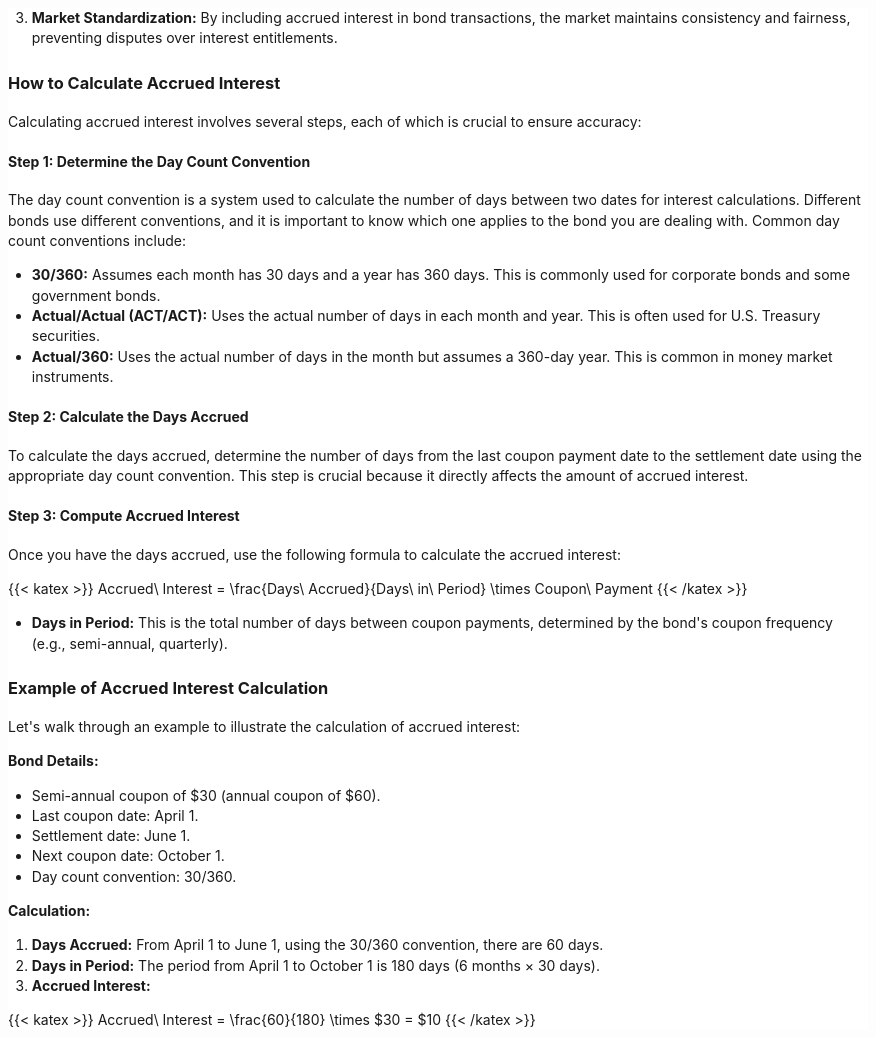 3. **Market Standardization:** By including accrued interest in bond transactions, the market maintains consistency and fairness, preventing disputes over interest entitlements.

### How to Calculate Accrued Interest

Calculating accrued interest involves several steps, each of which is crucial to ensure accuracy:

#### Step 1: Determine the Day Count Convention

The day count convention is a system used to calculate the number of days between two dates for interest calculations. Different bonds use different conventions, and it is important to know which one applies to the bond you are dealing with. Common day count conventions include:

- **30/360:** Assumes each month has 30 days and a year has 360 days. This is commonly used for corporate bonds and some government bonds.
- **Actual/Actual (ACT/ACT):** Uses the actual number of days in each month and year. This is often used for U.S. Treasury securities.
- **Actual/360:** Uses the actual number of days in the month but assumes a 360-day year. This is common in money market instruments.

#### Step 2: Calculate the Days Accrued

To calculate the days accrued, determine the number of days from the last coupon payment date to the settlement date using the appropriate day count convention. This step is crucial because it directly affects the amount of accrued interest.

#### Step 3: Compute Accrued Interest

Once you have the days accrued, use the following formula to calculate the accrued interest:

{{< katex >}}
Accrued\ Interest = \frac{Days\ Accrued}{Days\ in\ Period} \times Coupon\ Payment
{{< /katex >}}

- **Days in Period:** This is the total number of days between coupon payments, determined by the bond's coupon frequency (e.g., semi-annual, quarterly).

### Example of Accrued Interest Calculation

Let's walk through an example to illustrate the calculation of accrued interest:

**Bond Details:**
- Semi-annual coupon of $30 (annual coupon of $60).
- Last coupon date: April 1.
- Settlement date: June 1.
- Next coupon date: October 1.
- Day count convention: 30/360.

**Calculation:**
1. **Days Accrued:** From April 1 to June 1, using the 30/360 convention, there are 60 days.
2. **Days in Period:** The period from April 1 to October 1 is 180 days (6 months × 30 days).
3. **Accrued Interest:**

{{< katex >}}
Accrued\ Interest = \frac{60}{180} \times \$30 = \$10
{{< /katex >}}
